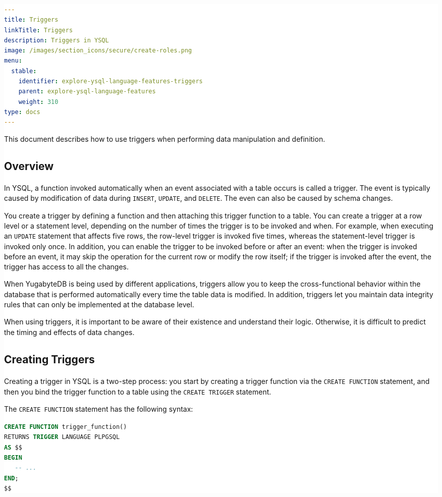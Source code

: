 ```yaml
---
title: Triggers
linkTitle: Triggers
description: Triggers in YSQL
image: /images/section_icons/secure/create-roles.png
menu:
  stable:
    identifier: explore-ysql-language-features-triggers
    parent: explore-ysql-language-features
    weight: 310
type: docs
---
```


This document describes how to use triggers when performing data manipulation and definition.

## Overview

In YSQL, a function invoked automatically when an event associated with a table occurs is called a trigger. The event is typically caused by modification of data during `INSERT`, `UPDATE`, and `DELETE`. The even can also be caused by schema changes.

You create a trigger by defining a function and then attaching this trigger function to a table. You can create a trigger at a row level or a statement level, depending on the number of times the trigger is to be invoked and when. For example, when executing an `UPDATE` statement that affects five rows, the row-level trigger is invoked five times, whereas the statement-level trigger is invoked only once. In addition, you can enable the trigger to be invoked before or after an event: when the trigger is invoked before an event, it may skip the operation for the current row or modify the row itself; if the trigger is invoked after the event, the trigger has access to all the changes.

When YugabyteDB is being used by different applications, triggers allow you to keep the cross-functional behavior within the database that is performed automatically every time the table data is modified. In addition, triggers let you maintain data integrity rules that can only be implemented at the database level.

When using triggers, it is important to be aware of their existence and understand their logic. Otherwise, it is difficult to predict the timing and effects of data changes.

## Creating Triggers

Creating a trigger in YSQL is a two-step process: you start by creating a trigger function via the `CREATE FUNCTION` statement, and then you bind the trigger function to a table using the `CREATE TRIGGER` statement.

The `CREATE FUNCTION` statement has the following syntax:

```sql
CREATE FUNCTION trigger_function()
RETURNS TRIGGER LANGUAGE PLPGSQL
AS $$
BEGIN
   -- ...
END;
$$
```
